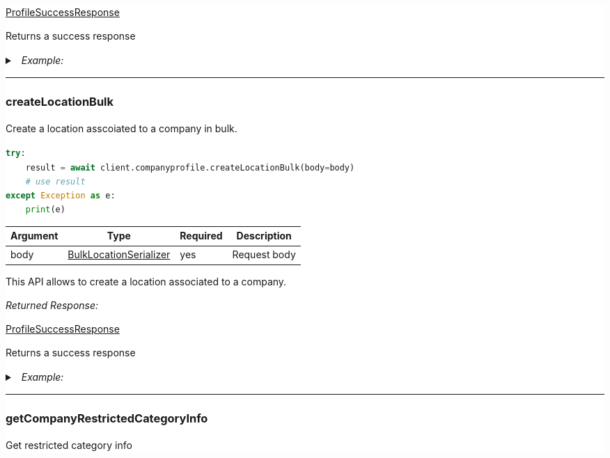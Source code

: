 [ProfileSuccessResponse](#ProfileSuccessResponse)

Returns a success response




<details><summary><i>&nbsp; Example:</i></summary></details>









---


### createLocationBulk
Create a location asscoiated to a company in bulk.




```python
try:
    result = await client.companyprofile.createLocationBulk(body=body)
    # use result
except Exception as e:
    print(e)
```





| Argument  |  Type  | Required | Description |
| --------- | -----  | -------- | ----------- |
| body | [BulkLocationSerializer](#BulkLocationSerializer) | yes | Request body |


This API allows to create a location associated to a company.

*Returned Response:*




[ProfileSuccessResponse](#ProfileSuccessResponse)

Returns a success response




<details><summary><i>&nbsp; Example:</i></summary></details>









---


### getCompanyRestrictedCategoryInfo
Get restricted category info
